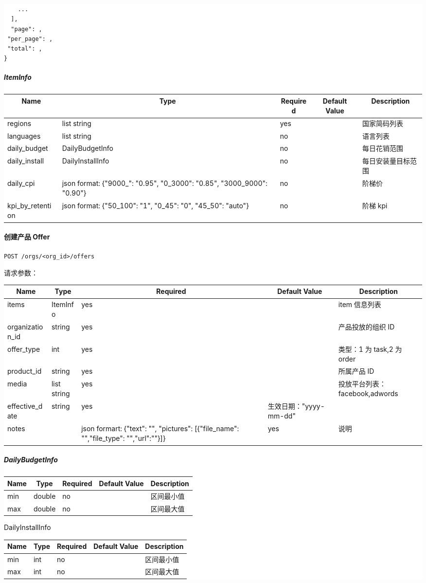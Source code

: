         ...
      ],
      "page": ,
     "per_page": ,
     "total": ,
    }

##### ItemInfo

|Name|Type|Required|Default Value|Description|
|---|---|---|---|---|
|regions|list string|yes||国家简码列表|
|languages|list string|no||语言列表|
|daily_budget|DailyBudgetInfo|no||每日花销范围|
|daily_install|DailyInstallInfo|no||每日安装量目标范围|
|daily_cpi|json format: {"9000_": "0.95", "0_3000": "0.85", "3000_9000": "0.90"}|no||阶梯价|
|kpi_by_retention|json format: {"50_100": "1", "0_45": "0", "45_50": "auto"}|no||阶梯 kpi|

#### 创建产品 Offer

    POST /orgs/<org_id>/offers

请求参数：

|Name|Type|Required|Default Value|Description|
|---|---|---|---|---|
|items|ItemInfo|yes||item 信息列表|
|organization_id|string|yes||产品投放的组织 ID|
|offer_type|int|yes||类型：1 为 task,2 为 order|
|product_id|string|yes||所属产品 ID|
|media|list string|yes||投放平台列表：facebook,adwords|
|effective_date|string|yes|生效日期："yyyy-mm-dd"|
|notes||json formart: {"text": "", "pictures": [{"file_name": "","file_type": "","url":""}]}|yes|说明|

##### DailyBudgetInfo

|Name|Type|Required|Default Value|Description|
|---|---|---|---|---|
|min|double|no||区间最小值|
|max|double|no||区间最大值|

DailyInstallInfo

|Name|Type|Required|Default Value|Description|
|---|---|---|---|---|
|min|int|no||区间最小值|
|max|int|no||区间最大值|
